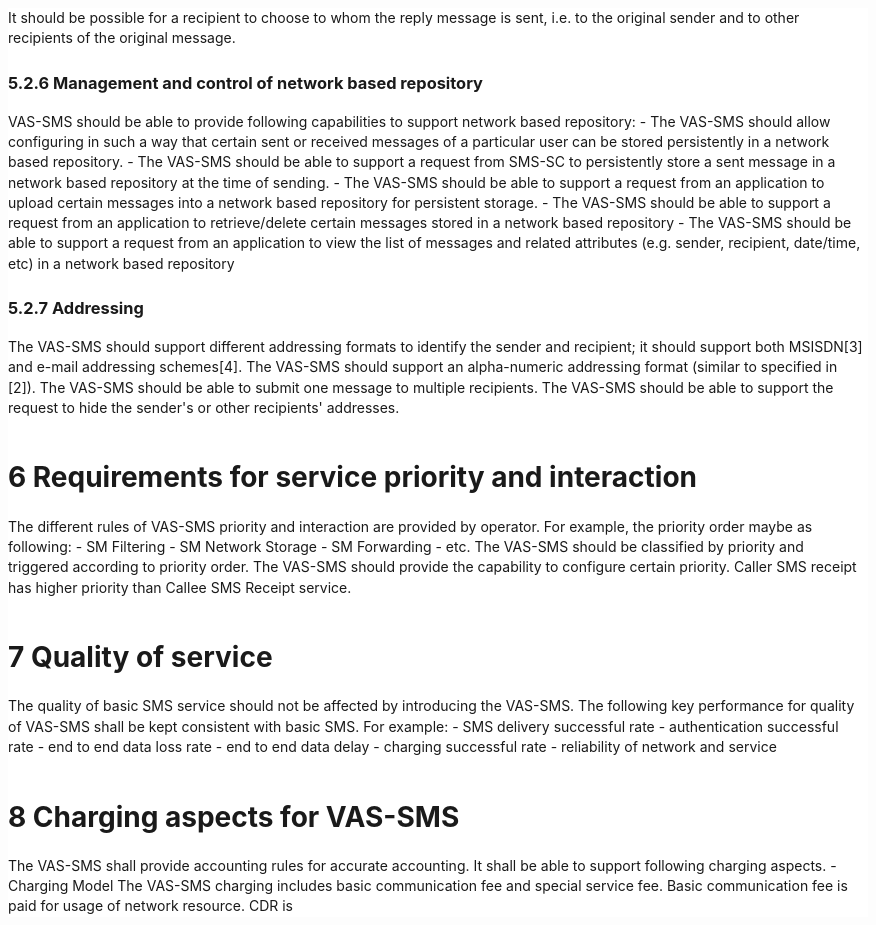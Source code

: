 It should be possible for a recipient to choose to whom the reply message is
sent, i.e. to the original sender and to other recipients of the original
message.
### 5.2.6 Management and control of network based repository
VAS-SMS should be able to provide following capabilities to support network
based repository:
\- The VAS-SMS should allow configuring in such a way that certain sent or
received messages of a particular user can be stored persistently in a network
based repository.
\- The VAS-SMS should be able to support a request from SMS-SC to persistently
store a sent message in a network based repository at the time of sending.
\- The VAS-SMS should be able to support a request from an application to
upload certain messages into a network based repository for persistent
storage.
\- The VAS-SMS should be able to support a request from an application to
retrieve/delete certain messages stored in a network based repository
\- The VAS-SMS should be able to support a request from an application to view
the list of messages and related attributes (e.g. sender, recipient,
date/time, etc) in a network based repository
### 5.2.7 Addressing
The VAS-SMS should support different addressing formats to identify the sender
and recipient; it should support both MSISDN[3] and e-mail addressing
schemes[4].
The VAS-SMS should support an alpha-numeric addressing format (similar to
specified in [2]).
The VAS-SMS should be able to submit one message to multiple recipients.
The VAS-SMS should be able to support the request to hide the sender's or
other recipients' addresses.
# 6 Requirements for service priority and interaction
The different rules of VAS-SMS priority and interaction are provided by
operator. For example, the priority order maybe as following:
\- SM Filtering
\- SM Network Storage
\- SM Forwarding
\- etc.
The VAS-SMS should be classified by priority and triggered according to
priority order.
The VAS-SMS should provide the capability to configure certain priority.
Caller SMS receipt has higher priority than Callee SMS Receipt service.
# 7 Quality of service
The quality of basic SMS service should not be affected by introducing the
VAS-SMS.
The following key performance for quality of VAS-SMS shall be kept consistent
with basic SMS. For example:
\- SMS delivery successful rate
\- authentication successful rate
\- end to end data loss rate
\- end to end data delay
\- charging successful rate
\- reliability of network and service
# 8 Charging aspects for VAS-SMS
The VAS-SMS shall provide accounting rules for accurate accounting. It shall
be able to support following charging aspects.
\- Charging Model
The VAS-SMS charging includes basic communication fee and special service fee.
Basic communication fee is paid for usage of network resource. CDR is